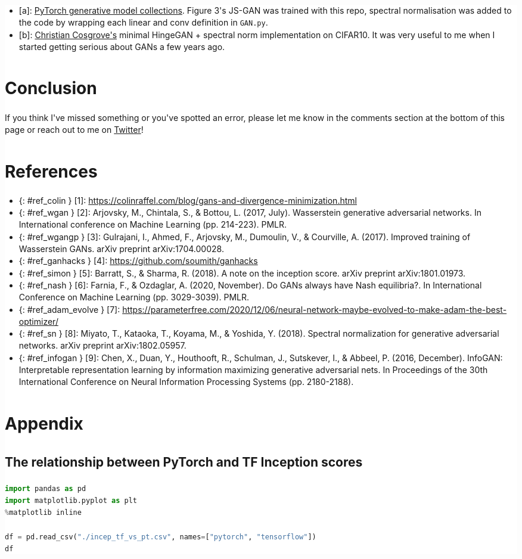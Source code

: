 - \[a\]: [PyTorch generative model collections](https://github.com/znxlwm/pytorch-generative-model-collections). Figure 3's JS-GAN was trained with this repo, spectral normalisation was added to the code by wrapping each linear and conv definition in `GAN.py`.
- \[b\]: [Christian Cosgrove's](https://github.com/christiancosgrove/pytorch-spectral-normalization-gan) minimal HingeGAN + spectral norm implementation on CIFAR10. It was very useful to me when I started getting serious about GANs a few years ago.

# Conclusion

If you think I've missed something or you've spotted an error, please let me know in the comments section at the bottom of this page or reach out to me on [Twitter](http://www.twitter.com/chris_j_beckham)!

# References

- {: #ref_colin } \[1\]: https://colinraffel.com/blog/gans-and-divergence-minimization.html
- {: #ref_wgan } \[2\]: Arjovsky, M., Chintala, S., & Bottou, L. (2017, July). Wasserstein generative adversarial networks. In International conference on Machine Learning (pp. 214-223). PMLR.
- {: #ref_wgangp } \[3\]: Gulrajani, I., Ahmed, F., Arjovsky, M., Dumoulin, V., & Courville, A. (2017). Improved training of Wasserstein GANs. arXiv preprint arXiv:1704.00028.
- {: #ref_ganhacks } \[4\]: https://github.com/soumith/ganhacks
- {: #ref_simon } \[5\]: Barratt, S., & Sharma, R. (2018). A note on the inception score. arXiv preprint arXiv:1801.01973.
- {: #ref_nash } \[6\]: Farnia, F., & Ozdaglar, A. (2020, November). Do GANs always have Nash equilibria?. In International Conference on Machine Learning (pp. 3029-3039). PMLR.
- {: #ref_adam_evolve } \[7\]: https://parameterfree.com/2020/12/06/neural-network-maybe-evolved-to-make-adam-the-best-optimizer/
- {: #ref_sn } \[8\]: Miyato, T., Kataoka, T., Koyama, M., & Yoshida, Y. (2018). Spectral normalization for generative adversarial networks. arXiv preprint arXiv:1802.05957.
- {: #ref_infogan } \[9\]: Chen, X., Duan, Y., Houthooft, R., Schulman, J., Sutskever, I., & Abbeel, P. (2016, December). InfoGAN: Interpretable representation learning by information maximizing generative adversarial nets. In Proceedings of the 30th International Conference on Neural Information Processing Systems (pp. 2180-2188).

# Appendix

## The relationship between PyTorch and TF Inception scores


```python
import pandas as pd
import matplotlib.pyplot as plt
%matplotlib inline

df = pd.read_csv("./incep_tf_vs_pt.csv", names=["pytorch", "tensorflow"])
df
```

<div>
<style scoped>
    .dataframe tbody tr th:only-of-type {
        vertical-align: middle;
    }

